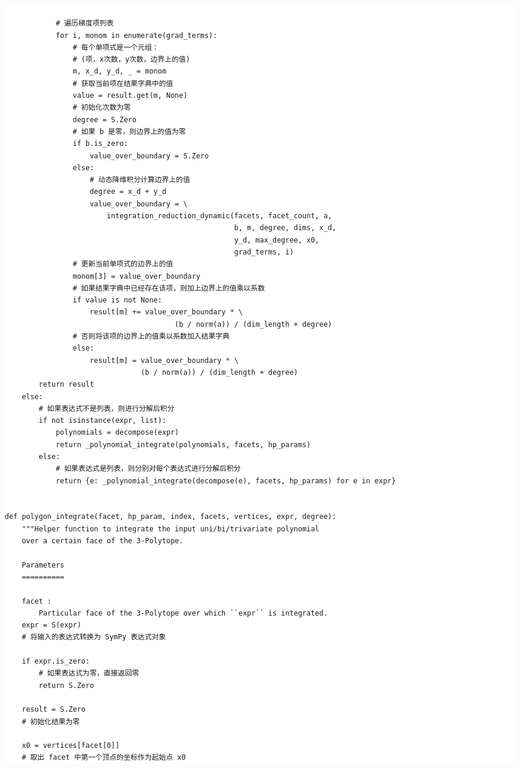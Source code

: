 ```

            # 遍历梯度项列表
            for i, monom in enumerate(grad_terms):
                # 每个单项式是一个元组：
                # (项，x次数，y次数，边界上的值)
                m, x_d, y_d, _ = monom
                # 获取当前项在结果字典中的值
                value = result.get(m, None)
                # 初始化次数为零
                degree = S.Zero
                # 如果 b 是零，则边界上的值为零
                if b.is_zero:
                    value_over_boundary = S.Zero
                else:
                    # 动态降维积分计算边界上的值
                    degree = x_d + y_d
                    value_over_boundary = \
                        integration_reduction_dynamic(facets, facet_count, a,
                                                      b, m, degree, dims, x_d,
                                                      y_d, max_degree, x0,
                                                      grad_terms, i)
                # 更新当前单项式的边界上的值
                monom[3] = value_over_boundary
                # 如果结果字典中已经存在该项，则加上边界上的值乘以系数
                if value is not None:
                    result[m] += value_over_boundary * \
                                        (b / norm(a)) / (dim_length + degree)
                # 否则将该项的边界上的值乘以系数加入结果字典
                else:
                    result[m] = value_over_boundary * \
                                (b / norm(a)) / (dim_length + degree)
        return result
    else:
        # 如果表达式不是列表，则进行分解后积分
        if not isinstance(expr, list):
            polynomials = decompose(expr)
            return _polynomial_integrate(polynomials, facets, hp_params)
        else:
            # 如果表达式是列表，则分别对每个表达式进行分解后积分
            return {e: _polynomial_integrate(decompose(e), facets, hp_params) for e in expr}


def polygon_integrate(facet, hp_param, index, facets, vertices, expr, degree):
    """Helper function to integrate the input uni/bi/trivariate polynomial
    over a certain face of the 3-Polytope.

    Parameters
    ==========

    facet :
        Particular face of the 3-Polytope over which ``expr`` is integrated.
    expr = S(expr)
    # 将输入的表达式转换为 SymPy 表达式对象

    if expr.is_zero:
        # 如果表达式为零，直接返回零
        return S.Zero
    
    result = S.Zero
    # 初始化结果为零
    
    x0 = vertices[facet[0]]
    # 取出 facet 中第一个顶点的坐标作为起始点 x0
```